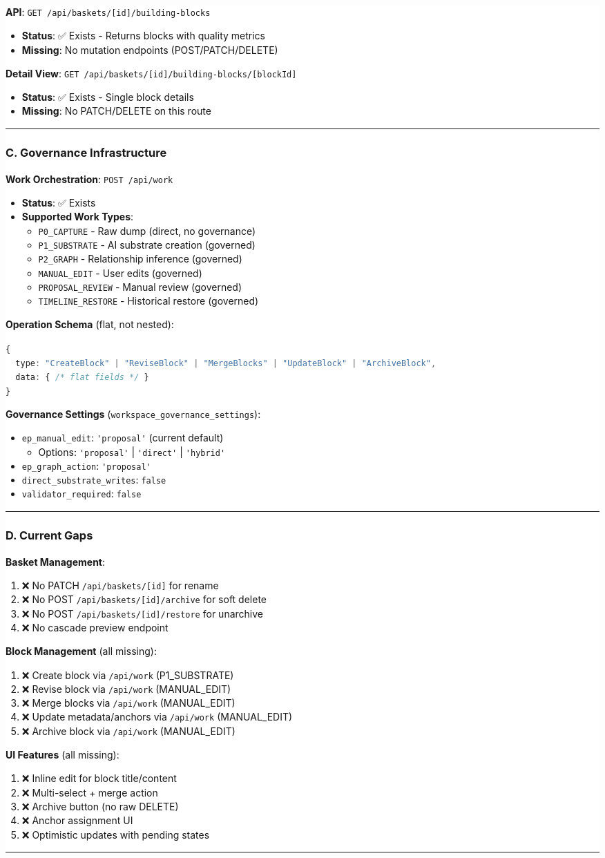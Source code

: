 **API**: `GET /api/baskets/[id]/building-blocks`
- **Status**: ✅ Exists - Returns blocks with quality metrics
- **Missing**: No mutation endpoints (POST/PATCH/DELETE)

**Detail View**: `GET /api/baskets/[id]/building-blocks/[blockId]`
- **Status**: ✅ Exists - Single block details
- **Missing**: No PATCH/DELETE on this route

---

### C. Governance Infrastructure

**Work Orchestration**: `POST /api/work`
- **Status**: ✅ Exists
- **Supported Work Types**:
  - `P0_CAPTURE` - Raw dump (direct, no governance)
  - `P1_SUBSTRATE` - AI substrate creation (governed)
  - `P2_GRAPH` - Relationship inference (governed)
  - `MANUAL_EDIT` - User edits (governed)
  - `PROPOSAL_REVIEW` - Manual review (governed)
  - `TIMELINE_RESTORE` - Historical restore (governed)

**Operation Schema** (flat, not nested):
```typescript
{
  type: "CreateBlock" | "ReviseBlock" | "MergeBlocks" | "UpdateBlock" | "ArchiveBlock",
  data: { /* flat fields */ }
}
```

**Governance Settings** (`workspace_governance_settings`):
- `ep_manual_edit`: `'proposal'` (current default)
  - Options: `'proposal'` | `'direct'` | `'hybrid'`
- `ep_graph_action`: `'proposal'`
- `direct_substrate_writes`: `false`
- `validator_required`: `false`

---

### D. Current Gaps

**Basket Management**:
1. ❌ No PATCH `/api/baskets/[id]` for rename
2. ❌ No POST `/api/baskets/[id]/archive` for soft delete
3. ❌ No POST `/api/baskets/[id]/restore` for unarchive
4. ❌ No cascade preview endpoint

**Block Management** (all missing):
1. ❌ Create block via `/api/work` (P1_SUBSTRATE)
2. ❌ Revise block via `/api/work` (MANUAL_EDIT)
3. ❌ Merge blocks via `/api/work` (MANUAL_EDIT)
4. ❌ Update metadata/anchors via `/api/work` (MANUAL_EDIT)
5. ❌ Archive block via `/api/work` (MANUAL_EDIT)

**UI Features** (all missing):
1. ❌ Inline edit for block title/content
2. ❌ Multi-select + merge action
3. ❌ Archive button (no raw DELETE)
4. ❌ Anchor assignment UI
5. ❌ Optimistic updates with pending states

---